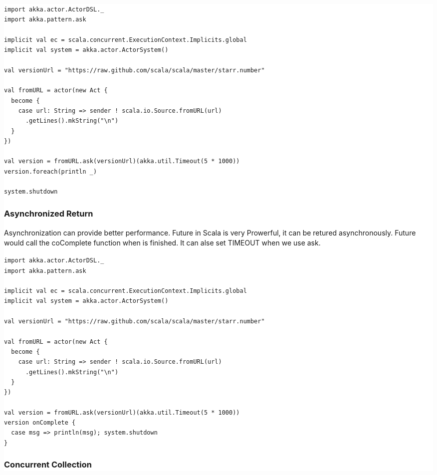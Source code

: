 
```
import akka.actor.ActorDSL._
import akka.pattern.ask

implicit val ec = scala.concurrent.ExecutionContext.Implicits.global
implicit val system = akka.actor.ActorSystem()

val versionUrl = "https://raw.github.com/scala/scala/master/starr.number"

val fromURL = actor(new Act {
  become {
    case url: String => sender ! scala.io.Source.fromURL(url)
      .getLines().mkString("\n")
  }
})

val version = fromURL.ask(versionUrl)(akka.util.Timeout(5 * 1000))
version.foreach(println _)
  
system.shutdown
```

### Asynchronized Return

Asynchronization can provide better performance. Future in Scala is very Prowerful, it can be retured asynchronously.
Future would call the coComplete function when is finished.
It can alse set TIMEOUT when we use ask.

```
import akka.actor.ActorDSL._
import akka.pattern.ask

implicit val ec = scala.concurrent.ExecutionContext.Implicits.global
implicit val system = akka.actor.ActorSystem()

val versionUrl = "https://raw.github.com/scala/scala/master/starr.number"

val fromURL = actor(new Act {
  become {
    case url: String => sender ! scala.io.Source.fromURL(url)
      .getLines().mkString("\n")
  }
})

val version = fromURL.ask(versionUrl)(akka.util.Timeout(5 * 1000))
version onComplete {
  case msg => println(msg); system.shutdown
}
```
### Concurrent Collection
